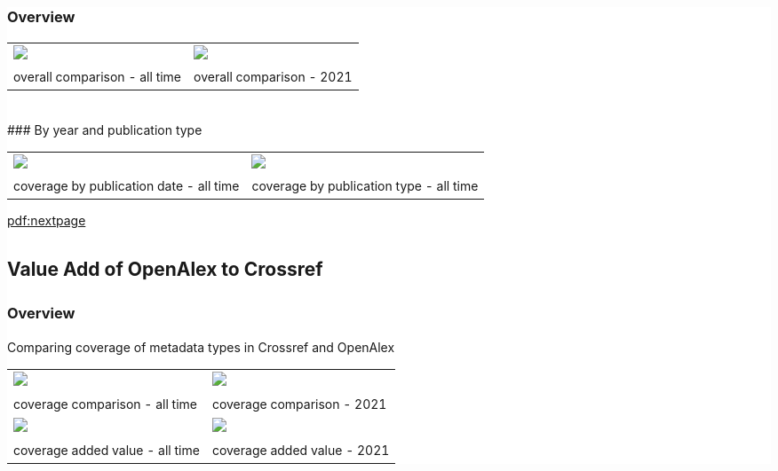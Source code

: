 ### Overview

<table>
  <tr>
    <td valign="top"><img src="C:\Users\Bianca\AppData\Local\Temp\precipy\output_cache\be\be39d8271803480c270ce4774bd3c09b84bc34b80e751e9c87435ea86254c1d4.png"></td>
    <td valign="top">  <img src="C:\Users\Bianca\AppData\Local\Temp\precipy\output_cache\ac\acb8ead394e2e7b987abf00470a1f476b4400ab464d46c5ce9ae43b8732e780d.png"></td>
  </tr>
  <tr>
    <td>overall comparison - all time</td>
    <td>overall comparison - 2021</td>
  </tr>
 </table>

<br>
### By year and publication type

<table>
  <tr>
    <td valign="top"><img src="C:\Users\Bianca\AppData\Local\Temp\precipy\output_cache\d6\d666df6376e86d4663d7a39ad717399117deb38a49fdb04f340d6b051b633c0b.png"></td>
    <td valign="top"><img src="C:\Users\Bianca\AppData\Local\Temp\precipy\output_cache\8f\8f74460429b1c6bab726b7d40204313f915a2db1734608bc8adfa529a1c9f6ba.png"></td>
  </tr>
  <tr>
    <td>coverage by publication date - all time</td>
    <td>coverage by publication type  - all time</td>
  </tr>
 </table>

<pdf:nextpage>

## Value Add of OpenAlex to Crossref

### Overview

Comparing coverage of metadata types in Crossref and OpenAlex

<table>
  <tr>
    <td valign="top"> <img src="C:\Users\Bianca\AppData\Local\Temp\precipy\output_cache\04\04b423e06da14d441932117c596aee9defe9bc05c068040082f89bd7709130de.png"></td>
    <td valign="top"> <img src="C:\Users\Bianca\AppData\Local\Temp\precipy\output_cache\ee\ee2d29a0d08af0005f1355008a15cd878efdd917d9b1f17b952f0856651d5b03.png"></td>
  </tr>
  <tr>
    <td>coverage comparison - all time</td>
    <td>coverage comparison - 2021</td>
  </tr>
<tr>
    <td valign="top"><img src="C:\Users\Bianca\AppData\Local\Temp\precipy\output_cache\a4\a400713be69483a1832e31a4769790a6484f925e4a6ef773f9ba6594d60f1b76.png"></td>
    <td valign="top">  <img src="C:\Users\Bianca\AppData\Local\Temp\precipy\output_cache\73\73f0f87e7b7e9ecdfb947f32cd8307c6b73fd4ffab55455e490a9f1b369f12b2.png"></td>
  </tr>
  <tr>
    <td>coverage added value - all time</td>
    <td>coverage added value - 2021</td>
  </tr>
 </table>
